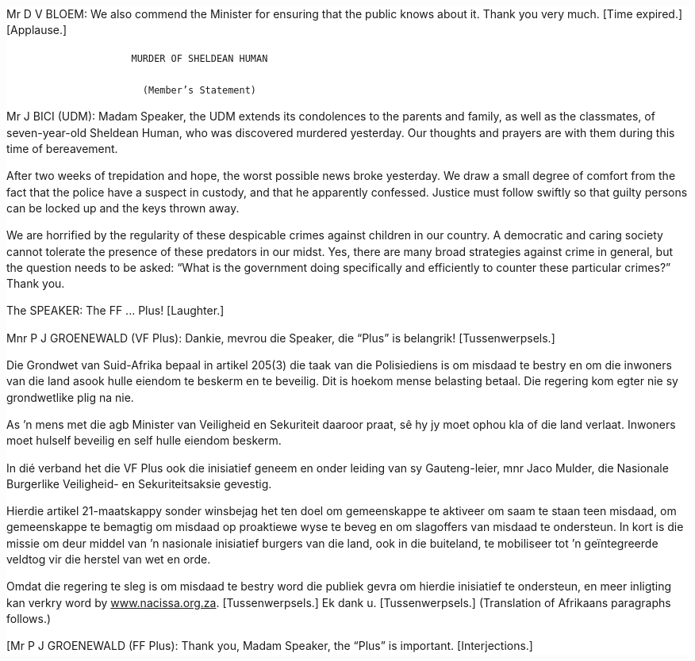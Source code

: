 Mr D V BLOEM: We also commend the Minister for ensuring that the public
knows about it. Thank you very much. [Time expired.] [Applause.]

                          MURDER OF SHELDEAN HUMAN

                            (Member’s Statement)

Mr J BICI (UDM): Madam Speaker, the UDM extends its condolences to the
parents and family, as well as the classmates, of seven-year-old Sheldean
Human, who was discovered murdered yesterday. Our thoughts and prayers are
with them during this time of bereavement.

After two weeks of trepidation and hope, the worst possible news broke
yesterday. We draw a small degree of comfort from the fact that the police
have a suspect in custody, and that he apparently confessed. Justice must
follow swiftly so that guilty persons can be locked up and the keys thrown
away.

We are horrified by the regularity of these despicable crimes against
children in our country. A democratic and caring society cannot tolerate
the presence of these predators in our midst. Yes, there are many broad
strategies against crime in general, but the question needs to be asked:
“What is the government doing specifically and efficiently to counter these
particular crimes?” Thank you.

The SPEAKER: The FF ... Plus! [Laughter.]

Mnr P J GROENEWALD (VF Plus): Dankie, mevrou die Speaker, die “Plus” is
belangrik! [Tussenwerpsels.]

Die Grondwet van Suid-Afrika bepaal in artikel 205(3) die taak van die
Polisiediens is om misdaad te bestry en om die inwoners van die land asook
hulle eiendom te beskerm en te beveilig. Dit is hoekom mense belasting
betaal. Die regering kom egter nie sy grondwetlike plig na nie.

As ’n mens met die agb Minister van Veiligheid en Sekuriteit daaroor praat,
sê hy jy moet ophou kla of die land verlaat. Inwoners moet hulself beveilig
en self hulle eiendom beskerm.

In dié verband het die VF Plus ook die inisiatief geneem en onder leiding
van sy Gauteng-leier, mnr Jaco Mulder, die Nasionale Burgerlike Veiligheid-
en Sekuriteitsaksie gevestig.

Hierdie artikel 21-maatskappy sonder winsbejag het ten doel om gemeenskappe
te aktiveer om saam te staan teen misdaad, om gemeenskappe te bemagtig om
misdaad op proaktiewe wyse te beveg en om slagoffers van misdaad te
ondersteun. In kort is die missie om deur middel van ’n nasionale
inisiatief burgers van die land, ook in die buiteland, te mobiliseer tot ’n
geïntegreerde veldtog vir die herstel van wet en orde.

Omdat die regering te sleg is om misdaad te bestry word die publiek gevra
om hierdie inisiatief te ondersteun, en meer inligting kan verkry word by
www.nacissa.org.za. [Tussenwerpsels.] Ek dank u. [Tussenwerpsels.]
(Translation of Afrikaans paragraphs follows.)

[Mr P J GROENEWALD (FF Plus): Thank you, Madam Speaker, the “Plus” is
important. [Interjections.]
